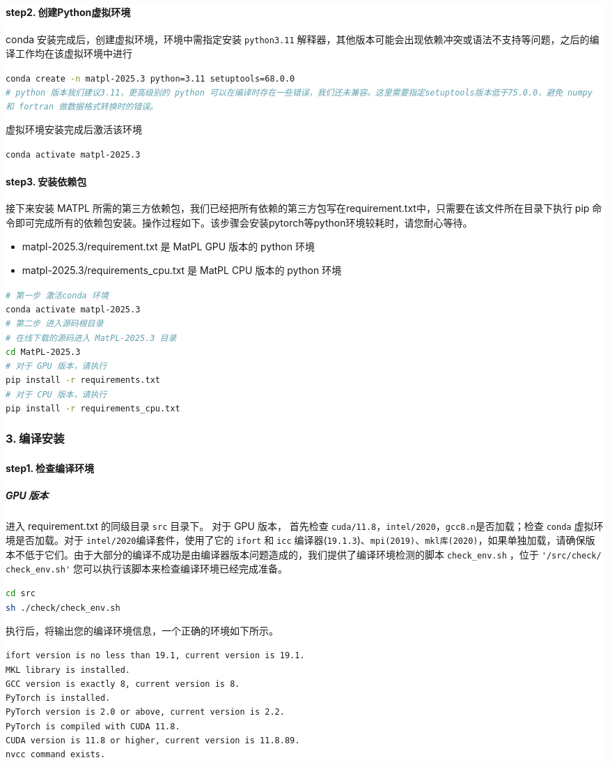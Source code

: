#### step2. 创建Python虚拟环境
conda 安装完成后，创建虚拟环境，环境中需指定安装 `python3.11` 解释器，其他版本可能会出现依赖冲突或语法不支持等问题，之后的编译工作均在该虚拟环境中进行

``` bash
conda create -n matpl-2025.3 python=3.11 setuptools=68.0.0
# python 版本我们建议3.11，更高级别的 python 可以在编译时存在一些错误，我们还未兼容。这里需要指定setuptools版本低于75.0.0，避免 numpy 和 fortran 做数据格式转换时的错误。
```
虚拟环境安装完成后激活该环境
``` bash
conda activate matpl-2025.3
```

#### step3. 安装依赖包
接下来安装 MATPL 所需的第三方依赖包，我们已经把所有依赖的第三方包写在requirement.txt中，只需要在该文件所在目录下执行 pip 命令即可完成所有的依赖包安装。操作过程如下。该步骤会安装pytorch等python环境较耗时，请您耐心等待。

- matpl-2025.3/requirement.txt 是 MatPL GPU 版本的 python 环境

- matpl-2025.3/requirements_cpu.txt 是 MatPL CPU 版本的 python 环境

```bash
# 第一步 激活conda 环境
conda activate matpl-2025.3
# 第二步 进入源码根目录
# 在线下载的源码进入 MatPL-2025.3 目录
cd MatPL-2025.3
# 对于 GPU 版本，请执行
pip install -r requirements.txt
# 对于 CPU 版本，请执行
pip install -r requirements_cpu.txt
```
### 3. 编译安装

#### step1. 检查编译环境
##### GPU 版本
进入 requirement.txt 的同级目录 `src` 目录下。
对于 GPU 版本，
首先检查 `cuda/11.8`，`intel/2020`，`gcc8.n`是否加载；检查 `conda` 虚拟环境是否加载。对于 `intel/2020`编译套件，使用了它的 `ifort` 和 `icc` 编译器(`19.1.3`)、`mpi(2019)`、`mkl库(2020)`，如果单独加载，请确保版本不低于它们。由于大部分的编译不成功是由编译器版本问题造成的，我们提供了编译环境检测的脚本 `check_env.sh` ，位于 `'/src/check/check_env.sh'` 您可以执行该脚本来检查编译环境已经完成准备。

``` bash
cd src
sh ./check/check_env.sh
```
执行后，将输出您的编译环境信息，一个正确的环境如下所示。
```txt
ifort version is no less than 19.1, current version is 19.1.
MKL library is installed.
GCC version is exactly 8, current version is 8.
PyTorch is installed.
PyTorch version is 2.0 or above, current version is 2.2.
PyTorch is compiled with CUDA 11.8.
CUDA version is 11.8 or higher, current version is 11.8.89.
nvcc command exists.
```
